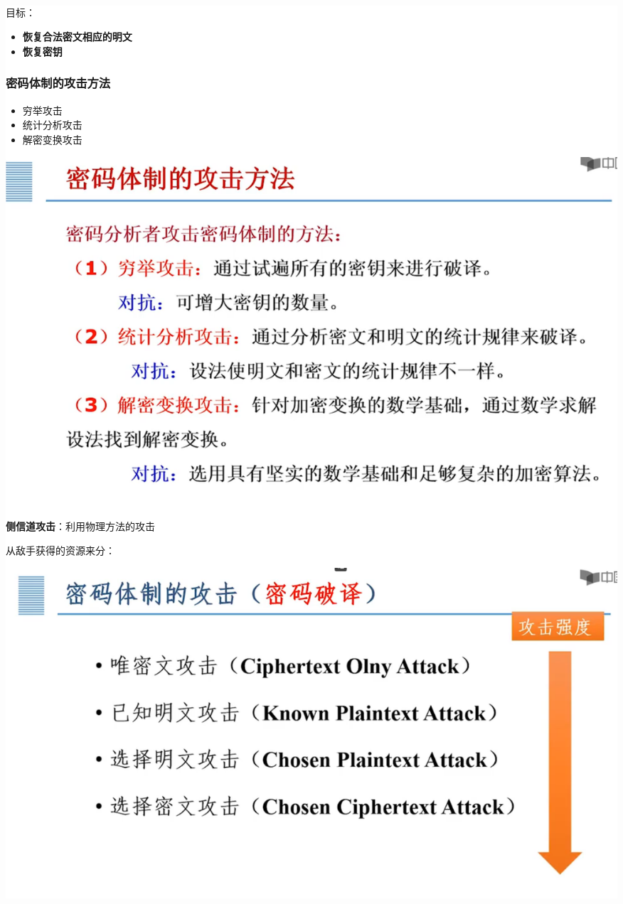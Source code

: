 目标：

- **恢复合法密文相应的明文**
- **恢复密钥**

### 密码体制的攻击方法

- 穷举攻击
- 统计分析攻击
- 解密变换攻击

![](PIC\31.png)

**侧信道攻击**：利用物理方法的攻击

从敌手获得的资源来分：

![](PIC\32.png)